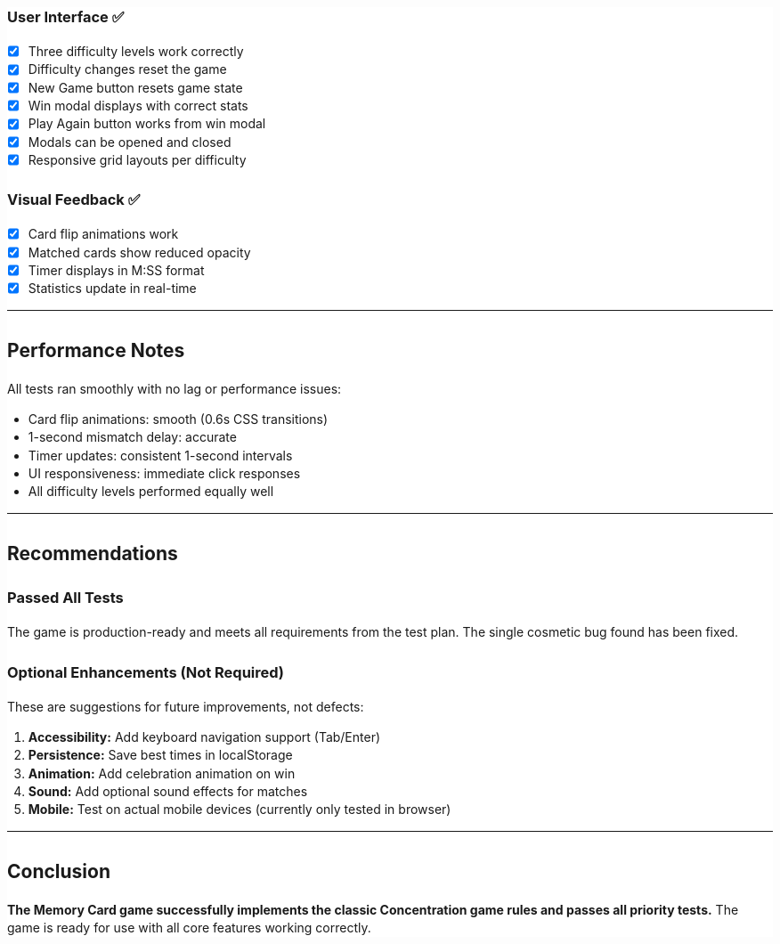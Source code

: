 ### User Interface ✅
- [x] Three difficulty levels work correctly
- [x] Difficulty changes reset the game
- [x] New Game button resets game state
- [x] Win modal displays with correct stats
- [x] Play Again button works from win modal
- [x] Modals can be opened and closed
- [x] Responsive grid layouts per difficulty

### Visual Feedback ✅
- [x] Card flip animations work
- [x] Matched cards show reduced opacity
- [x] Timer displays in M:SS format
- [x] Statistics update in real-time

---

## Performance Notes

All tests ran smoothly with no lag or performance issues:
- Card flip animations: smooth (0.6s CSS transitions)
- 1-second mismatch delay: accurate
- Timer updates: consistent 1-second intervals
- UI responsiveness: immediate click responses
- All difficulty levels performed equally well

---

## Recommendations

### Passed All Tests
The game is production-ready and meets all requirements from the test plan. The single cosmetic bug found has been fixed.

### Optional Enhancements (Not Required)
These are suggestions for future improvements, not defects:

1. **Accessibility:** Add keyboard navigation support (Tab/Enter)
2. **Persistence:** Save best times in localStorage
3. **Animation:** Add celebration animation on win
4. **Sound:** Add optional sound effects for matches
5. **Mobile:** Test on actual mobile devices (currently only tested in browser)

---

## Conclusion

**The Memory Card game successfully implements the classic Concentration game rules and passes all priority tests.** The game is ready for use with all core features working correctly.
